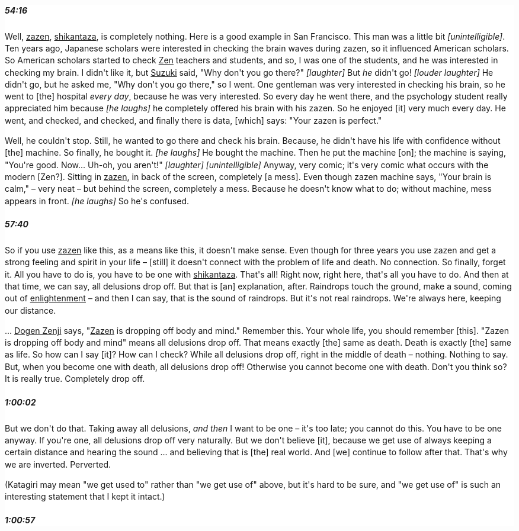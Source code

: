 ##### 54:16

Well, [zazen](glossary#zazen), [shikantaza](glossary#shikantaza), is completely nothing. Here is a good example in San Francisco. This man was a little bit *[unintelligible]*. Ten years ago, Japanese scholars were interested in checking the brain waves during zazen, so it influenced American scholars. So American scholars started to check [Zen](glossary#zen ) teachers and students, and so, I was one of the students, and he was interested in checking my brain. I didn't like it, but [Suzuki](glossary#suzuki-roshi) said, "Why don't you go there?" *[laughter]* But *he* didn't go! *[louder laughter]* He didn't go, but he asked me, "Why don't you go there," so I went. One gentleman was very interested in checking his brain, so he went to [the] hospital *every day*, because he was very interested. So every day he went there, and the psychology student really appreciated him because *[he laughs]* he completely offered his brain with his zazen. So he enjoyed [it] very much every day. He went, and checked, and checked, and finally there is data, [which] says: "Your zazen is perfect." 

Well, he couldn't stop. Still, he wanted to go there and check his brain. Because, he didn't have his life with confidence without [the] machine. So finally, he bought it. *[he laughs]* He bought the machine. Then he put the machine [on]; the machine is saying, "You're good. Now... Uh-oh, you aren't!" *[laughter]* *[unintelligible]* Anyway, very comic; it's very comic what occurs with the modern [Zen?]. Sitting in [zazen](glossary#zazen), in back of the screen, completely [a mess]. Even though zazen machine says, "Your brain is calm," – very neat – but behind the screen, completely a mess. Because he doesn't know what to do; without machine, mess appears in front. *[he laughs]* So he's confused.

##### 57:40

So if you use [zazen](glossary#zazen) like this, as a means like this, it doesn't make sense. Even though for three years you use zazen and get a strong feeling and spirit in your life – [still] it doesn't connect with the problem of life and death. No connection. So finally, forget it. All you have to do is, you have to be one with [shikantaza](glossary#shikantaza). That's all! Right now, right here, that's all you have to do. And then at that time, we can say, all delusions drop off. But that is [an] explanation, after. Raindrops touch the ground, make a sound, coming out of [enlightenment](glossary#enlightenment) – and then I can say, that is the sound of raindrops. But it's not real raindrops. We're always here, keeping our distance.

... [Dogen Zenji](glossary#dogen) says, "[Zazen](glossary#zazen) is dropping off body and mind." Remember this. Your whole life, you should remember [this]. "Zazen is dropping off body and mind" means all delusions drop off. That means exactly [the] same as death. Death is exactly [the] same as life. So how can I say [it]? How can I check? While all delusions drop off, right in the middle of death – nothing. Nothing to say. But, when you become one with death, all delusions drop off! Otherwise you cannot become one with death. Don't you think so? It is really true. Completely drop off.

##### 1:00:02

But we don't do that. Taking away all delusions, *and then* I want to be one – it's too late; you cannot do this. You have to be one anyway. If you're one, all delusions drop off very naturally. But we don't believe [it], because we get use of always keeping a certain distance and hearing the sound ... and believing that is [the] real world. And [we] continue to follow after that. That's why we are inverted. Perverted. 

(Katagiri may mean "we get used to" rather than "we get use of" above, but it's hard to be sure, and "we get use of" is such an interesting statement that I kept it intact.)

##### 1:00:57
